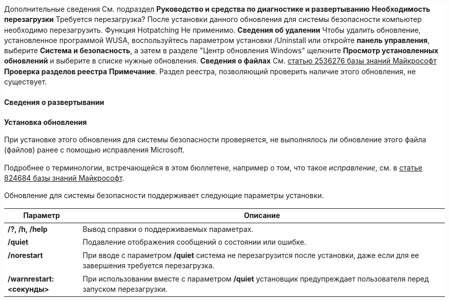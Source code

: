 <td style="border:1px solid black;">Дополнительные сведения</td>
<td style="border:1px solid black;">См. подраздел <strong>Руководство и средства по диагностике и развертыванию</strong></td>
</tr>
<tr class="even">
<td style="border:1px solid black;"><strong>Необходимость перезагрузки</strong></td>
<td style="border:1px solid black;"></td>
</tr>
<tr class="odd">
<td style="border:1px solid black;">Требуется перезагрузка?</td>
<td style="border:1px solid black;">После установки данного обновления для системы безопасности компьютер необходимо перезагрузить.</td>
</tr>
<tr class="even">
<td style="border:1px solid black;">Функция Hotpatching</td>
<td style="border:1px solid black;">Не применимо.</td>
</tr>
<tr class="odd">
<td style="border:1px solid black;"><strong>Сведения об удалении</strong></td>
<td style="border:1px solid black;">Чтобы удалить обновление, установленное программой WUSA, воспользуйтесь параметром установки /Uninstall или откройте <strong>панель управления</strong>, выберите <strong>Система и безопасность</strong>, а затем в разделе &quot;Центр обновления Windows&quot; щелкните <strong>Просмотр установленных обновлений</strong> и выберите в списке нужные обновления.</td>
</tr>
<tr class="even">
<td style="border:1px solid black;"><strong>Сведения о файлах</strong></td>
<td style="border:1px solid black;">См. <a href="http://support.microsoft.com/kb/2536276">статью 2536276 базы знаний Майкрософт</a></td>
</tr>
<tr class="odd">
<td style="border:1px solid black;"><strong>Проверка разделов реестра</strong></td>
<td style="border:1px solid black;"><strong>Примечание</strong>. Раздел реестра, позволяющий проверить наличие этого обновления, не существует.</td>
</tr>
</tbody>
</table>
  
#### Сведения о развертывании
  
**Установка обновления**
  
При установке этого обновления для системы безопасности проверяется, не выполнялось ли обновление этого файла (файлов) ранее с помощью исправления Microsoft.
  
Подробнее о терминологии, встречающейся в этом бюллетене, например о том, что такое *исправление*, см. в [статье 824684 базы знаний Майкрософт](http://support.microsoft.com/kb/824684).
  
Обновление для системы безопасности поддерживает следующие параметры установки.
  
| Параметр                                       | Описание                                                                                                                         |  
|------------------------------------------------|----------------------------------------------------------------------------------------------------------------------------------|  
| **/?, /h, /help**                              | Вывод справки о поддерживаемых параметрах.                                                                                       |  
| **/quiet**                                     | Подавление отображения сообщений о состоянии или ошибке.                                                                         |  
| **/norestart**                                 | При вводе с параметром **/quiet** система не перезагрузится после установки, даже если для ее завершения требуется перезагрузка. |  
| **/warnrestart:&lt;секунды&gt;**               | При использовании вместе с параметром **/quiet** установщик предупреждает пользователя перед запуском перезагрузки.              |  
